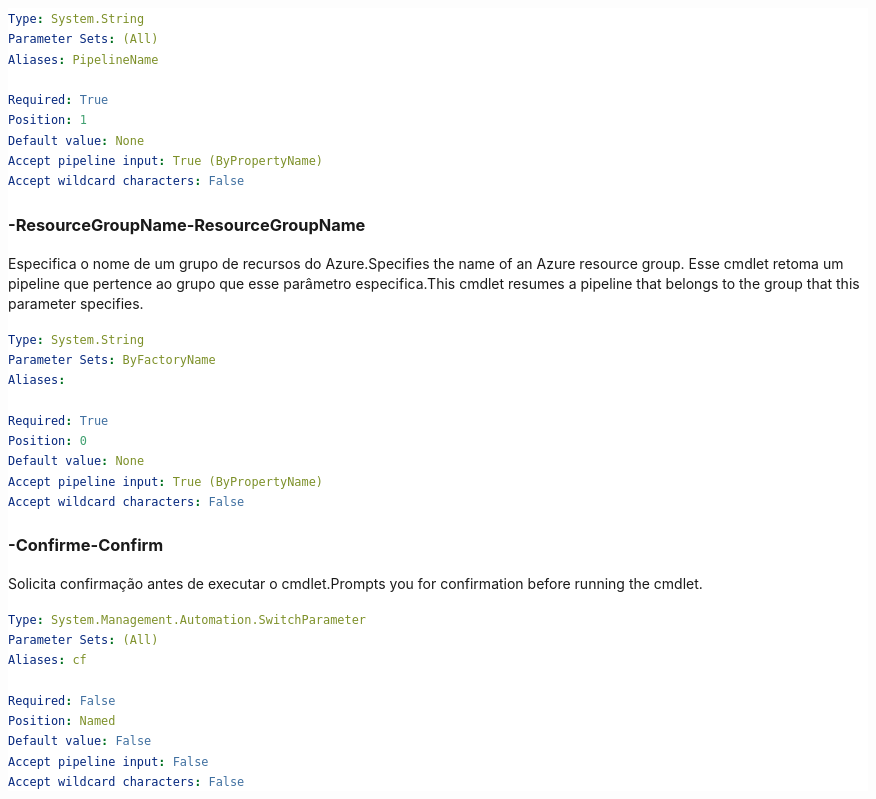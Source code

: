 ```yaml
Type: System.String
Parameter Sets: (All)
Aliases: PipelineName

Required: True
Position: 1
Default value: None
Accept pipeline input: True (ByPropertyName)
Accept wildcard characters: False
```

### <span data-ttu-id="6633a-128">-ResourceGroupName</span><span class="sxs-lookup"><span data-stu-id="6633a-128">-ResourceGroupName</span></span>
<span data-ttu-id="6633a-129">Especifica o nome de um grupo de recursos do Azure.</span><span class="sxs-lookup"><span data-stu-id="6633a-129">Specifies the name of an Azure resource group.</span></span>
<span data-ttu-id="6633a-130">Esse cmdlet retoma um pipeline que pertence ao grupo que esse parâmetro especifica.</span><span class="sxs-lookup"><span data-stu-id="6633a-130">This cmdlet resumes a pipeline that belongs to the group that this parameter specifies.</span></span>

```yaml
Type: System.String
Parameter Sets: ByFactoryName
Aliases:

Required: True
Position: 0
Default value: None
Accept pipeline input: True (ByPropertyName)
Accept wildcard characters: False
```

### <span data-ttu-id="6633a-131">-Confirme</span><span class="sxs-lookup"><span data-stu-id="6633a-131">-Confirm</span></span>
<span data-ttu-id="6633a-132">Solicita confirmação antes de executar o cmdlet.</span><span class="sxs-lookup"><span data-stu-id="6633a-132">Prompts you for confirmation before running the cmdlet.</span></span>

```yaml
Type: System.Management.Automation.SwitchParameter
Parameter Sets: (All)
Aliases: cf

Required: False
Position: Named
Default value: False
Accept pipeline input: False
Accept wildcard characters: False
```
